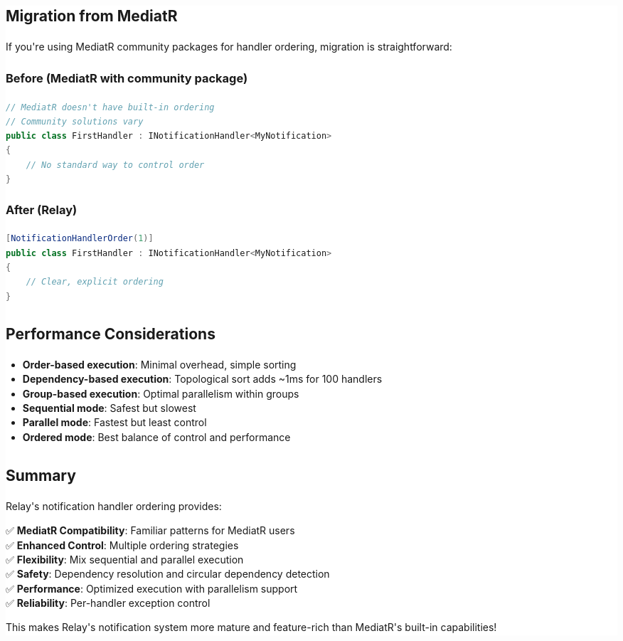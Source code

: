 ## Migration from MediatR

If you're using MediatR community packages for handler ordering, migration is straightforward:

### Before (MediatR with community package)

```csharp
// MediatR doesn't have built-in ordering
// Community solutions vary
public class FirstHandler : INotificationHandler<MyNotification>
{
    // No standard way to control order
}
```

### After (Relay)

```csharp
[NotificationHandlerOrder(1)]
public class FirstHandler : INotificationHandler<MyNotification>
{
    // Clear, explicit ordering
}
```

## Performance Considerations

- **Order-based execution**: Minimal overhead, simple sorting
- **Dependency-based execution**: Topological sort adds ~1ms for 100 handlers
- **Group-based execution**: Optimal parallelism within groups
- **Sequential mode**: Safest but slowest
- **Parallel mode**: Fastest but least control
- **Ordered mode**: Best balance of control and performance

## Summary

Relay's notification handler ordering provides:

✅ **MediatR Compatibility**: Familiar patterns for MediatR users  
✅ **Enhanced Control**: Multiple ordering strategies  
✅ **Flexibility**: Mix sequential and parallel execution  
✅ **Safety**: Dependency resolution and circular dependency detection  
✅ **Performance**: Optimized execution with parallelism support  
✅ **Reliability**: Per-handler exception control  

This makes Relay's notification system more mature and feature-rich than MediatR's built-in capabilities!
